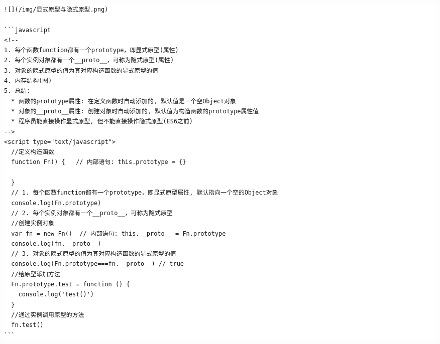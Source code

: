     ![](/img/显式原型与隐式原型.png)

    ```javascript
    <!--
    1. 每个函数function都有一个prototype，即显式原型(属性)
    2. 每个实例对象都有一个__proto__，可称为隐式原型(属性)
    3. 对象的隐式原型的值为其对应构造函数的显式原型的值
    4. 内存结构(图)
    5. 总结:
      * 函数的prototype属性: 在定义函数时自动添加的, 默认值是一个空Object对象
      * 对象的__proto__属性: 创建对象时自动添加的, 默认值为构造函数的prototype属性值
      * 程序员能直接操作显式原型, 但不能直接操作隐式原型(ES6之前)
    -->
    <script type="text/javascript">
      //定义构造函数
      function Fn() {   // 内部语句: this.prototype = {}
    
      }
      // 1. 每个函数function都有一个prototype，即显式原型属性, 默认指向一个空的Object对象
      console.log(Fn.prototype)
      // 2. 每个实例对象都有一个__proto__，可称为隐式原型
      //创建实例对象
      var fn = new Fn()  // 内部语句: this.__proto__ = Fn.prototype
      console.log(fn.__proto__)
      // 3. 对象的隐式原型的值为其对应构造函数的显式原型的值
      console.log(Fn.prototype===fn.__proto__) // true
      //给原型添加方法
      Fn.prototype.test = function () {
        console.log('test()')
      }
      //通过实例调用原型的方法
      fn.test()
    ```
